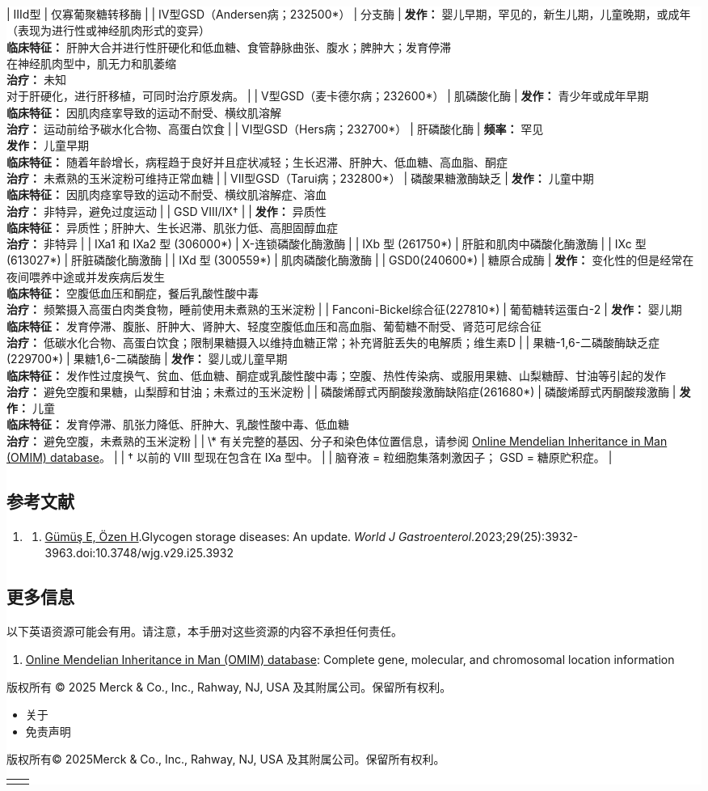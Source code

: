 | IIId型 | 仅寡葡聚糖转移酶 |
| IV型GSD（Andersen病；232500\*） | 分支酶 | **发作：** 婴儿早期，罕见的，新生儿期，儿童晚期，或成年（表现为进行性或神经肌肉形式的变异）<br>**临床特征：** 肝肿大合并进行性肝硬化和低血糖、食管静脉曲张、腹水；脾肿大；发育停滞<br>在神经肌肉型中，肌无力和肌萎缩<br>**治疗：** 未知<br>对于肝硬化，进行肝移植，可同时治疗原发病。 |
| V型GSD（麦卡德尔病；232600\*） | 肌磷酸化酶 | **发作：** 青少年或成年早期<br>**临床特征：** 因肌肉痉挛导致的运动不耐受、横纹肌溶解<br>**治疗：** 运动前给予碳水化合物、高蛋白饮食 |
| VI型GSD（Hers病；232700\*） | 肝磷酸化酶 | **频率：** 罕见<br>**发作：** 儿童早期<br>**临床特征：** 随着年龄增长，病程趋于良好并且症状减轻；生长迟滞、肝肿大、低血糖、高血脂、酮症<br>**治疗：** 未煮熟的玉米淀粉可维持正常血糖 |
| VII型GSD（Tarui病；232800\*） | 磷酸果糖激酶缺乏 | **发作：** 儿童中期<br>**临床特征：** 因肌肉痉挛导致的运动不耐受、横纹肌溶解症、溶血<br>**治疗：** 非特异，避免过度运动 |
| GSD VIII/IX† |  | **发作：** 异质性<br>**临床特征：** 异质性；肝肿大、生长迟滞、肌张力低、高胆固醇血症<br>**治疗：** 非特异 |
| IXa1 和 IXa2 型 (306000\*) | X-连锁磷酸化酶激酶 |
| IXb 型 (261750\*) | 肝脏和肌肉中磷酸化酶激酶 |
| IXc 型 (613027\*) | 肝脏磷酸化酶激酶 |
| IXd 型 (300559\*) | 肌肉磷酸化酶激酶 |
| GSD0(240600\*) | 糖原合成酶 | **发作：** 变化性的但是经常在夜间喂养中途或并发疾病后发生<br>**临床特征：** 空腹低血压和酮症，餐后乳酸性酸中毒<br>**治疗：** 频繁摄入高蛋白肉类食物，睡前使用未煮熟的玉米淀粉 |
| Fanconi-Bickel综合征(227810\*) | 葡萄糖转运蛋白-2 | **发作：** 婴儿期<br>**临床特征：** 发育停滞、腹胀、肝肿大、肾肿大、轻度空腹低血压和高血脂、葡萄糖不耐受、肾范可尼综合征<br>**治疗：** 低碳水化合物、高蛋白饮食；限制果糖摄入以维持血糖正常；补充肾脏丢失的电解质；维生素D |
| 果糖-1,6-二磷酸酶缺乏症 (229700\*) | 果糖1,6-二磷酸酶 | **发作：** 婴儿或儿童早期<br>**临床特征：** 发作性过度换气、贫血、低血糖、酮症或乳酸性酸中毒；空腹、热性传染病、或服用果糖、山梨糖醇、甘油等引起的发作<br>**治疗：** 避免空腹和果糖，山梨醇和甘油；未煮过的玉米淀粉 |
| 磷酸烯醇式丙酮酸羧激酶缺陷症(261680\*) | 磷酸烯醇式丙酮酸羧激酶 | **发作：** 儿童<br>**临床特征：** 发育停滞、肌张力降低、肝肿大、乳酸性酸中毒、低血糖<br>**治疗：** 避免空腹，未煮熟的玉米淀粉 |
| \\* 有关完整的基因、分子和染色体位置信息，请参阅 [Online Mendelian Inheritance in Man (OMIM) database](https://www.omim.org/)。 |
| † 以前的 VIII 型现在包含在 IXa 型中。 |
| 脑脊液 = 粒细胞集落刺激因子； GSD = 糖原贮积症。 |

## 参考文献

1. 1. [Gümüş E, Özen H](https://www.ncbi.nlm.nih.gov/pmc/articles/PMC10354582/).Glycogen storage diseases: An update. _World J Gastroenterol_.2023;29(25):3932-3963.doi:10.3748/wjg.v29.i25.3932


## 更多信息

以下英语资源可能会有用。请注意，本手册对这些资源的内容不承担任何责任。

1. [Online Mendelian Inheritance in Man (OMIM) database](https://www.omim.org/): Complete gene, molecular, and chromosomal location information




版权所有 © 2025
Merck & Co., Inc., Rahway, NJ, USA 及其附属公司。保留所有权利。

- 关于
- 免责声明

版权所有© 2025Merck & Co., Inc., Rahway, NJ, USA 及其附属公司。保留所有权利。

|     |     |
| --- | --- |
|  |  |